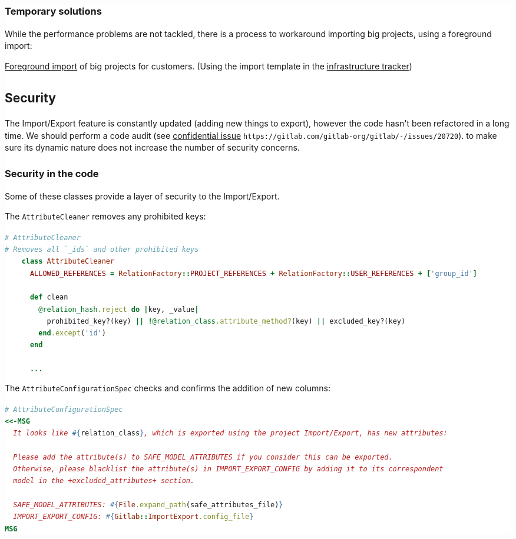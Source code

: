 ### Temporary solutions

While the performance problems are not tackled, there is a process to workaround
importing big projects, using a foreground import:

[Foreground import](https://gitlab.com/gitlab-com/gl-infra/infrastructure/-/issues/5384) of big projects for customers.
(Using the import template in the [infrastructure tracker](https://gitlab.com/gitlab-com/gl-infra/infrastructure/))

## Security

The Import/Export feature is constantly updated (adding new things to export), however
the code hasn't been refactored in a long time. We should perform a code audit (see
[confidential issue](../user/project/issues/confidential_issues.md) `https://gitlab.com/gitlab-org/gitlab/-/issues/20720`).
to make sure its dynamic nature does not increase the number of security concerns.

### Security in the code

Some of these classes provide a layer of security to the Import/Export.

The `AttributeCleaner` removes any prohibited keys:

```ruby
# AttributeCleaner
# Removes all `_ids` and other prohibited keys
    class AttributeCleaner
      ALLOWED_REFERENCES = RelationFactory::PROJECT_REFERENCES + RelationFactory::USER_REFERENCES + ['group_id']

      def clean
        @relation_hash.reject do |key, _value|
          prohibited_key?(key) || !@relation_class.attribute_method?(key) || excluded_key?(key)
        end.except('id')
      end

      ...

```

The `AttributeConfigurationSpec` checks and confirms the addition of new columns:

```ruby
# AttributeConfigurationSpec
<<-MSG
  It looks like #{relation_class}, which is exported using the project Import/Export, has new attributes:

  Please add the attribute(s) to SAFE_MODEL_ATTRIBUTES if you consider this can be exported.
  Otherwise, please blacklist the attribute(s) in IMPORT_EXPORT_CONFIG by adding it to its correspondent
  model in the +excluded_attributes+ section.

  SAFE_MODEL_ATTRIBUTES: #{File.expand_path(safe_attributes_file)}
  IMPORT_EXPORT_CONFIG: #{Gitlab::ImportExport.config_file}
MSG
```
